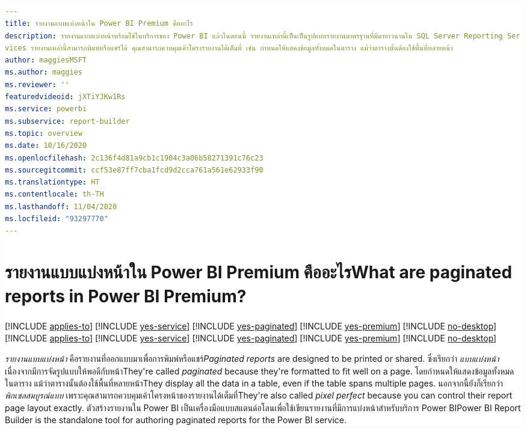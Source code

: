```yaml
---
title: รายงานแบบแบ่งหน้าใน Power BI Premium คืออะไร
description: รายงานแบบแบ่งหน้าพร้อมใช้ในบริการของ Power BI แล้วในตอนนี้ รายงานเหล่านี้เป็นเป็นรูปแบบรายงานมาตรฐานที่มีมายาวนานใน SQL Server Reporting Services รายงานเหล่านี้สามารถพิมพ์หรือแชร์ได้ คุณสามารถควบคุมเค้าโครงรายงานได้เต็มที่ เช่น กำหนดให้แสดงข้อมูลทั้งหมดในตาราง แม้ว่าตารางนั้นต้องใช้พื้นที่หลายหน้า
author: maggiesMSFT
ms.author: maggies
ms.reviewer: ''
featuredvideoid: jXTiYJKw1Rs
ms.service: powerbi
ms.subservice: report-builder
ms.topic: overview
ms.date: 10/16/2020
ms.openlocfilehash: 2c136f4d81a9cb1c1904c3a06b58271391c76c23
ms.sourcegitcommit: ccf53e87ff7cba1fcd9d2cca761a561e62933f90
ms.translationtype: HT
ms.contentlocale: th-TH
ms.lasthandoff: 11/04/2020
ms.locfileid: "93297770"
---
```

# <a name="what-are-paginated-reports-in-power-bi-premium"></a><span data-ttu-id="4164b-107">รายงานแบบแบ่งหน้าใน Power BI Premium คืออะไร</span><span class="sxs-lookup"><span data-stu-id="4164b-107">What are paginated reports in Power BI Premium?</span></span>

<span data-ttu-id="4164b-108">[!INCLUDE [applies-to](../includes/applies-to.md)] [!INCLUDE [yes-service](../includes/yes-service.md)] [!INCLUDE [yes-paginated](../includes/yes-paginated.md)] [!INCLUDE [yes-premium](../includes/yes-premium.md)] [!INCLUDE [no-desktop](../includes/no-desktop.md)]</span><span class="sxs-lookup"><span data-stu-id="4164b-108">[!INCLUDE [applies-to](../includes/applies-to.md)] [!INCLUDE [yes-service](../includes/yes-service.md)] [!INCLUDE [yes-paginated](../includes/yes-paginated.md)] [!INCLUDE [yes-premium](../includes/yes-premium.md)] [!INCLUDE [no-desktop](../includes/no-desktop.md)]</span></span> 

<span data-ttu-id="4164b-109">*รายงานแบบแบ่งหน้า* คือรายงานที่ออกแบบมาเพื่อการพิมพ์หรือแชร์</span><span class="sxs-lookup"><span data-stu-id="4164b-109">*Paginated reports* are designed to be printed or shared.</span></span> <span data-ttu-id="4164b-110">ซึ่งเรียกว่า *แบบแบ่งหน้า* เนื่องจากมีการจัดรูปแบบให้พอดีกับหน้า</span><span class="sxs-lookup"><span data-stu-id="4164b-110">They're called *paginated* because they're formatted to fit well on a page.</span></span> <span data-ttu-id="4164b-111">โดยกำหนดให้แสดงข้อมูลทั้งหมดในตาราง แม้ว่าตารางนั้นต้องใช้พื้นที่หลายหน้า</span><span class="sxs-lookup"><span data-stu-id="4164b-111">They display all the data in a table, even if the table spans multiple pages.</span></span> <span data-ttu-id="4164b-112">นอกจากนี้ยังก็เรียกว่า *พิกเซลสมบูรณ์แบบ* เพราะคุณสามารถควบคุมเค้าโครงหน้าของรายงานได้เต็มที่</span><span class="sxs-lookup"><span data-stu-id="4164b-112">They're also called *pixel perfect* because you can control their report page layout exactly.</span></span> <span data-ttu-id="4164b-113">ตัวสร้างรายงานใน Power BI เป็นเครื่องมือแบบสแตนด์อโลนเพื่อใช้เขียนรายงานที่มีการแบ่งหน้าสำหรับบริการ Power BI</span><span class="sxs-lookup"><span data-stu-id="4164b-113">Power BI Report Builder is the standalone tool for authoring paginated reports for the Power BI service.</span></span> 
